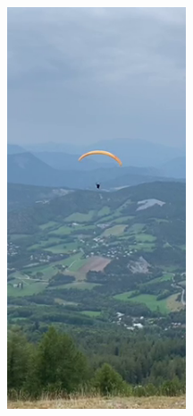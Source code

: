<img src="assets/index/para2.png" width=200px alt="The struggle against gravity is not futile, as this experiment in the French Alps illustrates." title="The struggle against gravity is not futile, as this experiment in the French Alps illustrates." vspace="10" hspace="10" align="left" />
<p>